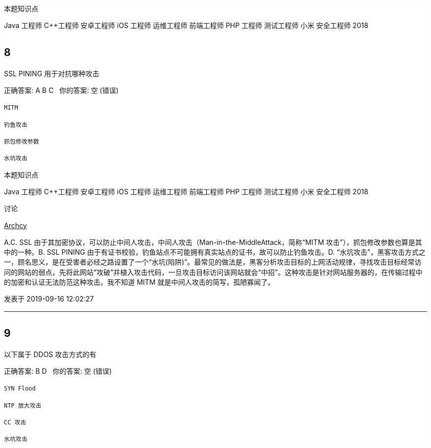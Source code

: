 本题知识点

Java 工程师 C++工程师 安卓工程师 iOS 工程师 运维工程师 前端工程师 PHP 工程师 测试工程师 小米 安全工程师 2018

## 8

SSL PINING 用于对抗哪种攻击

正确答案: A B C   你的答案: 空 (错误)

```cpp
MITM
```

```cpp
钓鱼攻击
```

```cpp
抓包修改参数
```

```cpp
水坑攻击
```

本题知识点

Java 工程师 C++工程师 安卓工程师 iOS 工程师 运维工程师 前端工程师 PHP 工程师 测试工程师 小米 安全工程师 2018

讨论

[Archcy](https://www.nowcoder.com/profile/404574575)

A.C. SSL 由于其加密协议，可以防止中间人攻击，中间人攻击（Man-in-the-MiddleAttack，简称“MITM 攻击”），抓包修改参数也算是其中的一种。B. SSL PINING 由于有证书校验，钓鱼站点不可能拥有真实站点的证书，故可以防止钓鱼攻击。D. “水坑攻击”，黑客攻击方式之一，顾名思义，是在受害者必经之路设置了一个“水坑(陷阱)”。最常见的做法是，黑客分析攻击目标的上网活动规律，寻找攻击目标经常访问的网站的弱点，先将此网站“攻破”并植入攻击代码，一旦攻击目标访问该网站就会“中招”。这种攻击是针对网站服务器的，在传输过程中的加密和认证无法防范这种攻击。我不知道 MITM 就是中间人攻击的简写，孤陋寡闻了。

发表于 2019-09-16 12:02:27

* * *

## 9

以下属于 DDOS 攻击方式的有

正确答案: B D   你的答案: 空 (错误)

```cpp
SYN Flood
```

```cpp
NTP 放大攻击
```

```cpp
CC 攻击
```

```cpp
水坑攻击
```
